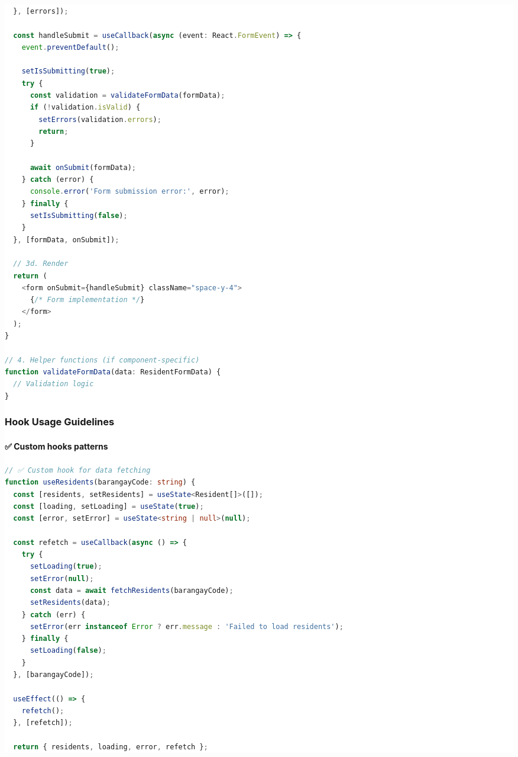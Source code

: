 ```typescript
  }, [errors]);

  const handleSubmit = useCallback(async (event: React.FormEvent) => {
    event.preventDefault();
    
    setIsSubmitting(true);
    try {
      const validation = validateFormData(formData);
      if (!validation.isValid) {
        setErrors(validation.errors);
        return;
      }

      await onSubmit(formData);
    } catch (error) {
      console.error('Form submission error:', error);
    } finally {
      setIsSubmitting(false);
    }
  }, [formData, onSubmit]);

  // 3d. Render
  return (
    <form onSubmit={handleSubmit} className="space-y-4">
      {/* Form implementation */}
    </form>
  );
}

// 4. Helper functions (if component-specific)
function validateFormData(data: ResidentFormData) {
  // Validation logic
}
```

### **Hook Usage Guidelines**

#### ✅ **Custom hooks patterns**
```typescript
// ✅ Custom hook for data fetching
function useResidents(barangayCode: string) {
  const [residents, setResidents] = useState<Resident[]>([]);
  const [loading, setLoading] = useState(true);
  const [error, setError] = useState<string | null>(null);

  const refetch = useCallback(async () => {
    try {
      setLoading(true);
      setError(null);
      const data = await fetchResidents(barangayCode);
      setResidents(data);
    } catch (err) {
      setError(err instanceof Error ? err.message : 'Failed to load residents');
    } finally {
      setLoading(false);
    }
  }, [barangayCode]);

  useEffect(() => {
    refetch();
  }, [refetch]);

  return { residents, loading, error, refetch };
```